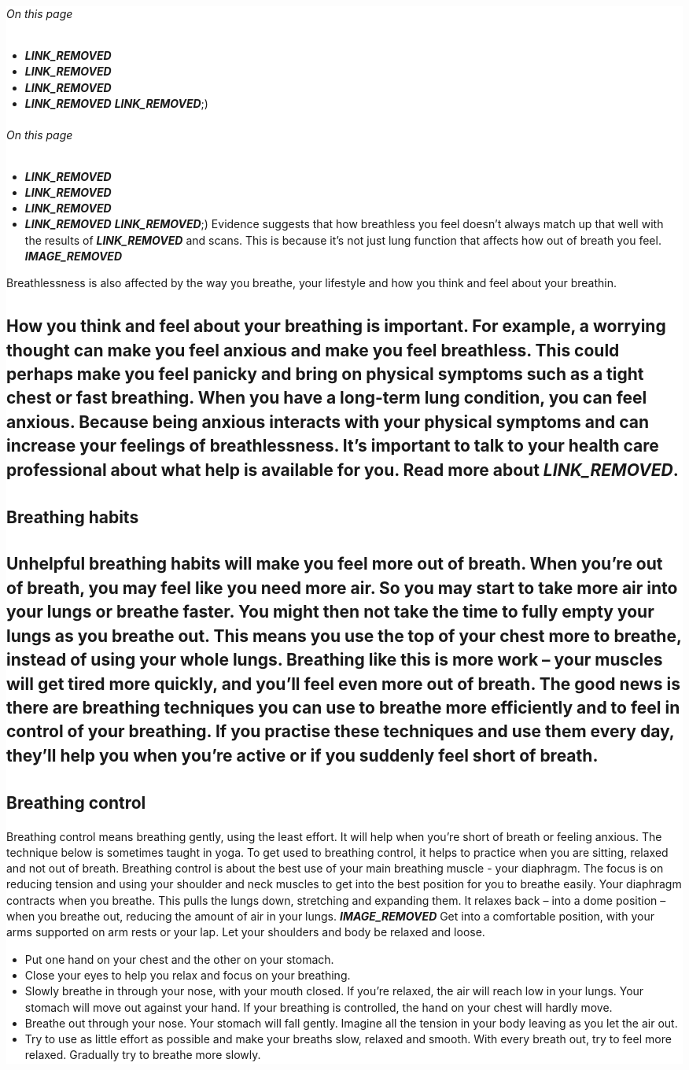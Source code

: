 ###### On this page
* ___LINK_REMOVED___
* ___LINK_REMOVED___
* ___LINK_REMOVED___
* ___LINK_REMOVED___
___LINK_REMOVED___;) 
###### On this page
* ___LINK_REMOVED___
* ___LINK_REMOVED___
* ___LINK_REMOVED___
* ___LINK_REMOVED___
___LINK_REMOVED___;) 
Evidence suggests that how breathless you feel doesn’t always match up that well with the results of ___LINK_REMOVED___ and scans. This is because it’s not just lung function that affects how out of breath you feel. 
___IMAGE_REMOVED___
 
 Breathlessness is also affected by the way you breathe, your lifestyle and how you think and feel about your breathin.
 
 
How you think and feel about your breathing is important. For example, a worrying thought can make you feel anxious and make you feel breathless. This could perhaps make you feel panicky and bring on physical symptoms such as a tight chest or fast breathing.
When you have a long-term lung condition, you can feel anxious. Because being anxious interacts with your physical symptoms and can increase your feelings of breathlessness. It’s important to talk to your health care professional about what help is available for you. Read more about ___LINK_REMOVED___.
---
## Breathing habits
Unhelpful breathing habits will make you feel more out of breath.
When you’re out of breath, you may feel like you need more air. So you may start to take more air into your lungs or breathe faster. You might then not take the time to fully empty your lungs as you breathe out. This means you use the top of your chest more to breathe, instead of using your whole lungs. Breathing like this is more work – your muscles will get tired more quickly, and you’ll feel even more out of breath.
The good news is there are breathing techniques you can use to breathe more efficiently and to feel in control of your breathing. If you practise these techniques and use them every day, they’ll help you when you’re active or if you suddenly feel short of breath.
---
## Breathing control
Breathing control means breathing gently, using the least effort. It will help when you’re short of breath or feeling anxious. The technique below is sometimes taught in yoga. 
To get used to breathing control, it helps to practice when you are sitting, relaxed and not out of breath.
Breathing control is about the best use of your main breathing muscle - your diaphragm. The focus is on reducing tension and using your shoulder and neck muscles to get into the best position for you to breathe easily. Your diaphragm contracts when you breathe. This pulls the lungs down, stretching and expanding them. It relaxes back – into a dome position – when you breathe out, reducing the amount of air in your lungs.
___IMAGE_REMOVED___
Get into a comfortable position, with your arms supported on arm rests or your lap. Let your shoulders and body be relaxed and loose.
* Put one hand on your chest and the other on your stomach.
* Close your eyes to help you relax and focus on your breathing.
* Slowly breathe in through your nose, with your mouth closed. If you’re relaxed, the air will reach low in your lungs. Your stomach will move out against your hand. If your breathing is controlled, the hand on your chest will hardly move.
* Breathe out through your nose. Your stomach will fall gently. Imagine all the tension in your body leaving as you let the air out.
* Try to use as little effort as possible and make your breaths slow, relaxed and smooth. With every breath out, try to feel more relaxed. Gradually try to breathe more slowly.